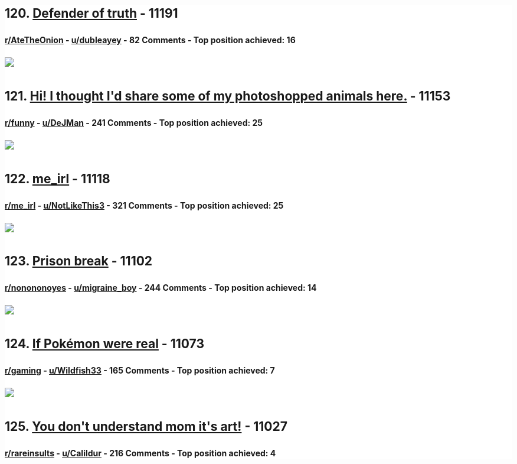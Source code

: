 ## 120. [Defender of truth](http://reddit.com/r/AteTheOnion/comments/k9upr5/defender_of_truth/) - 11191
#### [r/AteTheOnion](http://reddit.com/r/AteTheOnion) - [u/dubleayey](http://reddit.com/u/dubleayey) - 82 Comments - Top position achieved: 16

<a href="https://i.redd.it/o5krv98yr6461.jpg"><img src="https://b.thumbs.redditmedia.com/r25aCtzmlUn6KdGjArZe8DVUA329-FgABREx6WQ6nqc.jpg"></img></a>

## 121. [Hi! I thought I'd share some of my photoshopped animals here.](http://reddit.com/r/funny/comments/k9pt6i/hi_i_thought_id_share_some_of_my_photoshopped/) - 11153
#### [r/funny](http://reddit.com/r/funny) - [u/DeJMan](http://reddit.com/u/DeJMan) - 241 Comments - Top position achieved: 25

<a href="https://i.imgur.com/Q7Blybd.jpg"><img src="https://b.thumbs.redditmedia.com/OOAXTT3RVztL9fA-dEBuUmzlwB7EJ5MByn-QGKT-7Xo.jpg"></img></a>

## 122. [me_irl](http://reddit.com/r/me_irl/comments/k9uul3/me_irl/) - 11118
#### [r/me_irl](http://reddit.com/r/me_irl) - [u/NotLikeThis3](http://reddit.com/u/NotLikeThis3) - 321 Comments - Top position achieved: 25

<a href="https://i.redd.it/jpdnrhj8t6461.png"><img src="https://b.thumbs.redditmedia.com/BABemWioE3-5T6qjZJ5AofYhGIuQTHkcte5BasTBWzY.jpg"></img></a>

## 123. [Prison break](http://reddit.com/r/nonononoyes/comments/k9ohsk/prison_break/) - 11102
#### [r/nonononoyes](http://reddit.com/r/nonononoyes) - [u/migraine_boy](http://reddit.com/u/migraine_boy) - 244 Comments - Top position achieved: 14

<a href="https://v.redd.it/z6xxk6hil4461"><img src="https://b.thumbs.redditmedia.com/kL4DI7nl1B_7crdboKNtTzYl4UMseIVDyXqZLLtlC5M.jpg"></img></a>

## 124. [If Pokémon were real](http://reddit.com/r/gaming/comments/k9u5aa/if_pokémon_were_real/) - 11073
#### [r/gaming](http://reddit.com/r/gaming) - [u/Wildfish33](http://reddit.com/u/Wildfish33) - 165 Comments - Top position achieved: 7

<a href="https://i.redd.it/8rl8w84nm6461.jpg"><img src="https://b.thumbs.redditmedia.com/KoS9bccJ03iS0sNI4_Mkw2mtUAEq-tAgFlkfNjOa1Bc.jpg"></img></a>

## 125. [You don't understand mom it's art!](http://reddit.com/r/rareinsults/comments/k9nvxe/you_dont_understand_mom_its_art/) - 11027
#### [r/rareinsults](http://reddit.com/r/rareinsults) - [u/Calildur](http://reddit.com/u/Calildur) - 216 Comments - Top position achieved: 4
